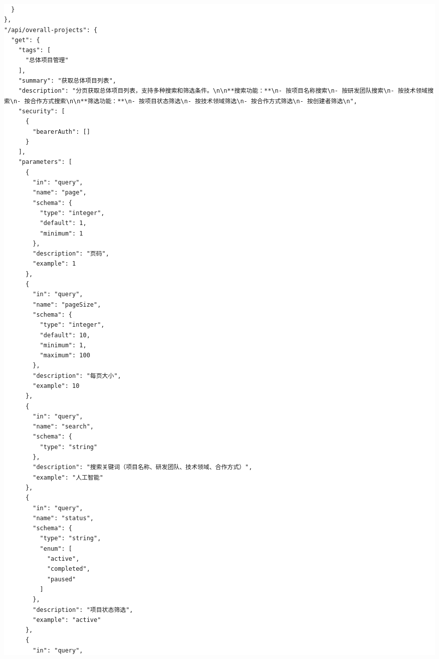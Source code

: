       }
    },
    "/api/overall-projects": {
      "get": {
        "tags": [
          "总体项目管理"
        ],
        "summary": "获取总体项目列表",
        "description": "分页获取总体项目列表，支持多种搜索和筛选条件。\n\n**搜索功能：**\n- 按项目名称搜索\n- 按研发团队搜索\n- 按技术领域搜索\n- 按合作方式搜索\n\n**筛选功能：**\n- 按项目状态筛选\n- 按技术领域筛选\n- 按合作方式筛选\n- 按创建者筛选\n",
        "security": [
          {
            "bearerAuth": []
          }
        ],
        "parameters": [
          {
            "in": "query",
            "name": "page",
            "schema": {
              "type": "integer",
              "default": 1,
              "minimum": 1
            },
            "description": "页码",
            "example": 1
          },
          {
            "in": "query",
            "name": "pageSize",
            "schema": {
              "type": "integer",
              "default": 10,
              "minimum": 1,
              "maximum": 100
            },
            "description": "每页大小",
            "example": 10
          },
          {
            "in": "query",
            "name": "search",
            "schema": {
              "type": "string"
            },
            "description": "搜索关键词（项目名称、研发团队、技术领域、合作方式）",
            "example": "人工智能"
          },
          {
            "in": "query",
            "name": "status",
            "schema": {
              "type": "string",
              "enum": [
                "active",
                "completed",
                "paused"
              ]
            },
            "description": "项目状态筛选",
            "example": "active"
          },
          {
            "in": "query",